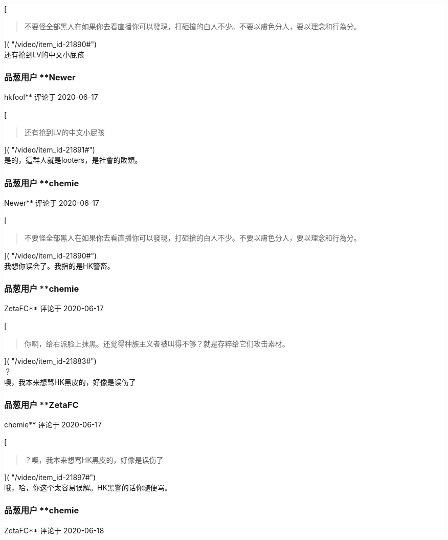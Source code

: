 [

> 不要怪全部黑人在如果你去看直播你可以發現，打砸搶的白人不少。不要以膚色分人，要以理念和行為分。

]( "/video/item_id-21890#")  
还有抢到LV的中文小屁孩
        


            
### 品葱用户 **Newer 
hkfool** 评论于 2020-06-17
        
[

> 还有抢到LV的中文小屁孩

]( "/video/item_id-21891#")  
是的，這群人就是looters，是社會的敗類。
        


            
### 品葱用户 **chemie 
Newer** 评论于 2020-06-17
        
[

> 不要怪全部黑人在如果你去看直播你可以發現，打砸搶的白人不少。不要以膚色分人，要以理念和行為分。

]( "/video/item_id-21890#")  
我想你误会了。我指的是HK警畜。
        


            
### 品葱用户 **chemie 
ZetaFC** 评论于 2020-06-17
        
[

> 你啊，给右派脸上抹黑。还觉得种族主义者被叫得不够？就是存粹给它们攻击素材。

]( "/video/item_id-21883#")  
？  
噢，我本来想骂HK黑皮的，好像是误伤了
        


            
### 品葱用户 **ZetaFC 
chemie** 评论于 2020-06-17
        
[

> ？噢，我本来想骂HK黑皮的，好像是误伤了

]( "/video/item_id-21897#")  
哦，哈，你这个太容易误解。HK黑警的话你随便骂。
        


            
### 品葱用户 **chemie 
ZetaFC** 评论于 2020-06-18
        
